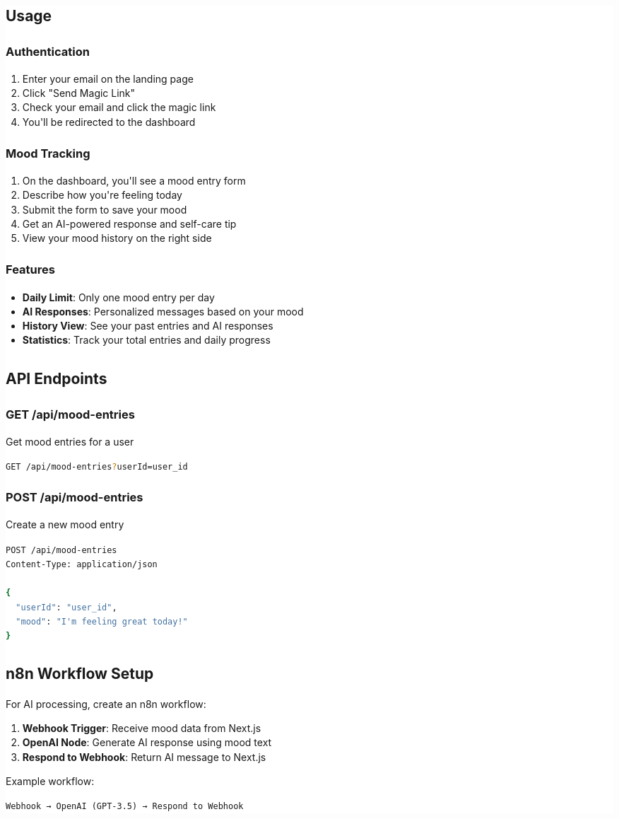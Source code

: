 ## Usage

### Authentication
1. Enter your email on the landing page
2. Click "Send Magic Link"
3. Check your email and click the magic link
4. You'll be redirected to the dashboard

### Mood Tracking
1. On the dashboard, you'll see a mood entry form
2. Describe how you're feeling today
3. Submit the form to save your mood
4. Get an AI-powered response and self-care tip
5. View your mood history on the right side

### Features
- **Daily Limit**: Only one mood entry per day
- **AI Responses**: Personalized messages based on your mood
- **History View**: See your past entries and AI responses
- **Statistics**: Track your total entries and daily progress

## API Endpoints

### GET /api/mood-entries
Get mood entries for a user
```bash
GET /api/mood-entries?userId=user_id
```

### POST /api/mood-entries
Create a new mood entry
```bash
POST /api/mood-entries
Content-Type: application/json

{
  "userId": "user_id",
  "mood": "I'm feeling great today!"
}
```

## n8n Workflow Setup

For AI processing, create an n8n workflow:

1. **Webhook Trigger**: Receive mood data from Next.js
2. **OpenAI Node**: Generate AI response using mood text
3. **Respond to Webhook**: Return AI message to Next.js

Example workflow:
```
Webhook → OpenAI (GPT-3.5) → Respond to Webhook
```
